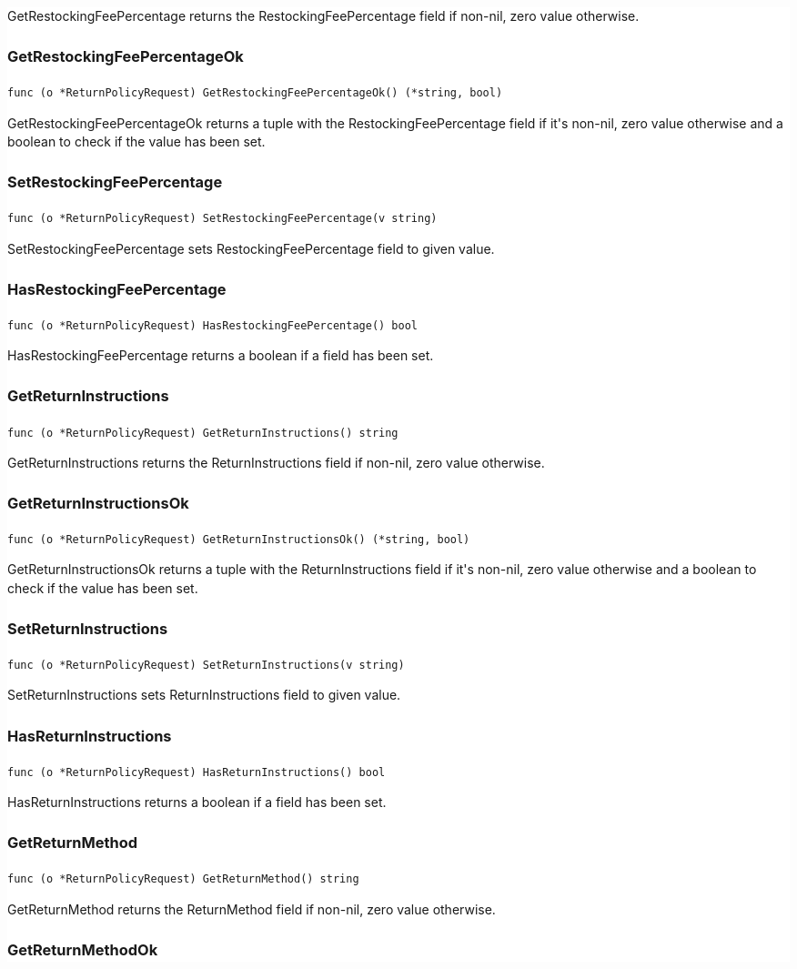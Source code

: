 GetRestockingFeePercentage returns the RestockingFeePercentage field if non-nil, zero value otherwise.

### GetRestockingFeePercentageOk

`func (o *ReturnPolicyRequest) GetRestockingFeePercentageOk() (*string, bool)`

GetRestockingFeePercentageOk returns a tuple with the RestockingFeePercentage field if it's non-nil, zero value otherwise
and a boolean to check if the value has been set.

### SetRestockingFeePercentage

`func (o *ReturnPolicyRequest) SetRestockingFeePercentage(v string)`

SetRestockingFeePercentage sets RestockingFeePercentage field to given value.

### HasRestockingFeePercentage

`func (o *ReturnPolicyRequest) HasRestockingFeePercentage() bool`

HasRestockingFeePercentage returns a boolean if a field has been set.

### GetReturnInstructions

`func (o *ReturnPolicyRequest) GetReturnInstructions() string`

GetReturnInstructions returns the ReturnInstructions field if non-nil, zero value otherwise.

### GetReturnInstructionsOk

`func (o *ReturnPolicyRequest) GetReturnInstructionsOk() (*string, bool)`

GetReturnInstructionsOk returns a tuple with the ReturnInstructions field if it's non-nil, zero value otherwise
and a boolean to check if the value has been set.

### SetReturnInstructions

`func (o *ReturnPolicyRequest) SetReturnInstructions(v string)`

SetReturnInstructions sets ReturnInstructions field to given value.

### HasReturnInstructions

`func (o *ReturnPolicyRequest) HasReturnInstructions() bool`

HasReturnInstructions returns a boolean if a field has been set.

### GetReturnMethod

`func (o *ReturnPolicyRequest) GetReturnMethod() string`

GetReturnMethod returns the ReturnMethod field if non-nil, zero value otherwise.

### GetReturnMethodOk
